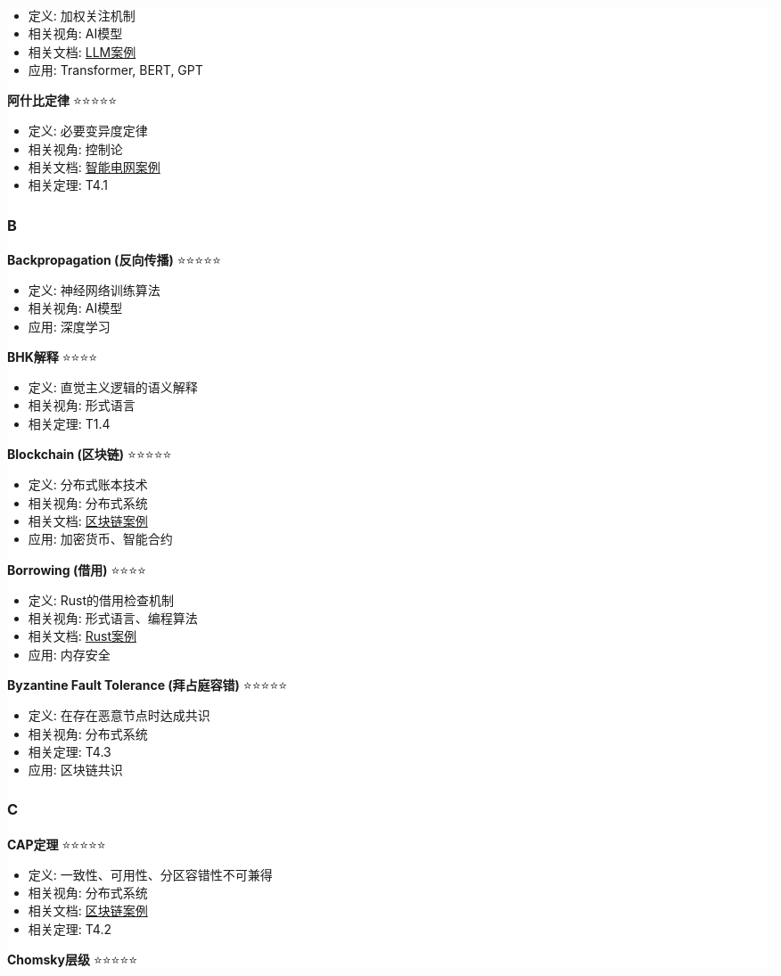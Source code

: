 - 定义: 加权关注机制
- 相关视角: AI模型
- 相关文档: [LLM案例](../CASE_STUDY_LARGE_LANGUAGE_MODELS.md)
- 应用: Transformer, BERT, GPT

**阿什比定律** ⭐⭐⭐⭐⭐

- 定义: 必要变异度定律
- 相关视角: 控制论
- 相关文档: [智能电网案例](../CASE_STUDY_SMART_GRID.md)
- 相关定理: T4.1

### B

**Backpropagation (反向传播)** ⭐⭐⭐⭐⭐

- 定义: 神经网络训练算法
- 相关视角: AI模型
- 应用: 深度学习

**BHK解释** ⭐⭐⭐⭐

- 定义: 直觉主义逻辑的语义解释
- 相关视角: 形式语言
- 相关定理: T1.4

**Blockchain (区块链)** ⭐⭐⭐⭐⭐

- 定义: 分布式账本技术
- 相关视角: 分布式系统
- 相关文档: [区块链案例](../CASE_STUDY_BLOCKCHAIN_CONSENSUS.md)
- 应用: 加密货币、智能合约

**Borrowing (借用)** ⭐⭐⭐⭐

- 定义: Rust的借用检查机制
- 相关视角: 形式语言、编程算法
- 相关文档: [Rust案例](../CASE_STUDY_RUST_OWNERSHIP.md)
- 应用: 内存安全

**Byzantine Fault Tolerance (拜占庭容错)** ⭐⭐⭐⭐⭐

- 定义: 在存在恶意节点时达成共识
- 相关视角: 分布式系统
- 相关定理: T4.3
- 应用: 区块链共识

### C

**CAP定理** ⭐⭐⭐⭐⭐

- 定义: 一致性、可用性、分区容错性不可兼得
- 相关视角: 分布式系统
- 相关文档: [区块链案例](../CASE_STUDY_BLOCKCHAIN_CONSENSUS.md)
- 相关定理: T4.2

**Chomsky层级** ⭐⭐⭐⭐⭐
